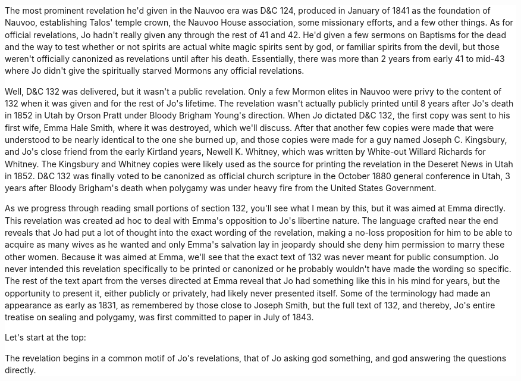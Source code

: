The most prominent revelation he'd given in the Nauvoo era was D&C 124,
produced in January of 1841 as the foundation of Nauvoo, establishing
Talos' temple crown, the Nauvoo House association, some missionary
efforts, and a few other things. As for official revelations, Jo hadn't
really given any through the rest of 41 and 42. He'd given a few sermons
on Baptisms for the dead and the way to test whether or not spirits are
actual white magic spirits sent by god, or familiar spirits from the
devil, but those weren't officially canonized as revelations until after
his death. Essentially, there was more than 2 years from early 41 to
mid-43 where Jo didn't give the spiritually starved Mormons any official
revelations.

Well, D&C 132 was delivered, but it wasn't a public revelation. Only a
few Mormon elites in Nauvoo were privy to the content of 132 when it was
given and for the rest of Jo's lifetime. The revelation wasn't actually
publicly printed until 8 years after Jo's death in 1852 in Utah by Orson
Pratt under Bloody Brigham Young's direction. When Jo dictated D&C 132,
the first copy was sent to his first wife, Emma Hale Smith, where it was
destroyed, which we'll discuss. After that another few copies were made
that were understood to be nearly identical to the one she burned up,
and those copies were made for a guy named Joseph C. Kingsbury, and Jo's
close friend from the early Kirtland years, Newell K. Whitney, which was
written by White-out Willard Richards for Whitney. The Kingsbury and
Whitney copies were likely used as the source for printing the
revelation in the Deseret News in Utah in 1852. D&C 132 was finally
voted to be canonized as official church scripture in the October 1880
general conference in Utah, 3 years after Bloody Brigham's death when
polygamy was under heavy fire from the United States Government.

As we progress through reading small portions of section 132, you'll see
what I mean by this, but it was aimed at Emma directly. This revelation
was created ad hoc to deal with Emma's opposition to Jo's libertine
nature. The language crafted near the end reveals that Jo had put a lot
of thought into the exact wording of the revelation, making a no-loss
proposition for him to be able to acquire as many wives as he wanted and
only Emma's salvation lay in jeopardy should she deny him permission to
marry these other women. Because it was aimed at Emma, we'll see that
the exact text of 132 was never meant for public consumption. Jo never
intended this revelation specifically to be printed or canonized or he
probably wouldn't have made the wording so specific. The rest of the
text apart from the verses directed at Emma reveal that Jo had something
like this in his mind for years, but the opportunity to present it,
either publicly or privately, had likely never presented itself. Some of
the terminology had made an appearance as early as 1831, as remembered
by those close to Joseph Smith, but the full text of 132, and thereby,
Jo's entire treatise on sealing and polygamy, was first committed to
paper in July of 1843.

Let's start at the top:

The revelation begins in a common motif of Jo's revelations, that of Jo
asking god something, and god answering the questions directly.

